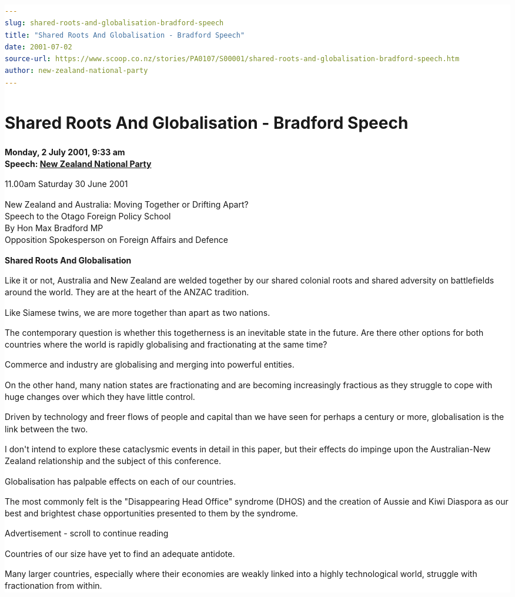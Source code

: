 ```yaml
---
slug: shared-roots-and-globalisation-bradford-speech
title: "Shared Roots And Globalisation - Bradford Speech"
date: 2001-07-02
source-url: https://www.scoop.co.nz/stories/PA0107/S00001/shared-roots-and-globalisation-bradford-speech.htm
author: new-zealand-national-party
---
```

Shared Roots And Globalisation - Bradford Speech
================================================

**Monday, 2 July 2001, 9:33 am**  
**Speech: [New Zealand National Party](https://info.scoop.co.nz/New_Zealand_National_Party)**

11.00am Saturday 30 June 2001

New Zealand and Australia: Moving Together or Drifting Apart?  
Speech to the Otago Foreign Policy School  
By Hon Max Bradford MP  
Opposition Spokesperson on Foreign Affairs and Defence

**Shared Roots And Globalisation**

Like it or not, Australia and New Zealand are welded together by our shared colonial roots and shared adversity on battlefields around the world. They are at the heart of the ANZAC tradition.

Like Siamese twins, we are more together than apart as two nations.

The contemporary question is whether this togetherness is an inevitable state in the future. Are there other options for both countries where the world is rapidly globalising and fractionating at the same time?

Commerce and industry are globalising and merging into powerful entities.

On the other hand, many nation states are fractionating and are becoming increasingly fractious as they struggle to cope with huge changes over which they have little control.

Driven by technology and freer flows of people and capital than we have seen for perhaps a century or more, globalisation is the link between the two.

I don't intend to explore these cataclysmic events in detail in this paper, but their effects do impinge upon the Australian-New Zealand relationship and the subject of this conference.

Globalisation has palpable effects on each of our countries.

The most commonly felt is the "Disappearing Head Office" syndrome (DHOS) and the creation of Aussie and Kiwi Diaspora as our best and brightest chase opportunities presented to them by the syndrome.

Advertisement - scroll to continue reading





Countries of our size have yet to find an adequate antidote.

Many larger countries, especially where their economies are weakly linked into a highly technological world, struggle with fractionation from within.
